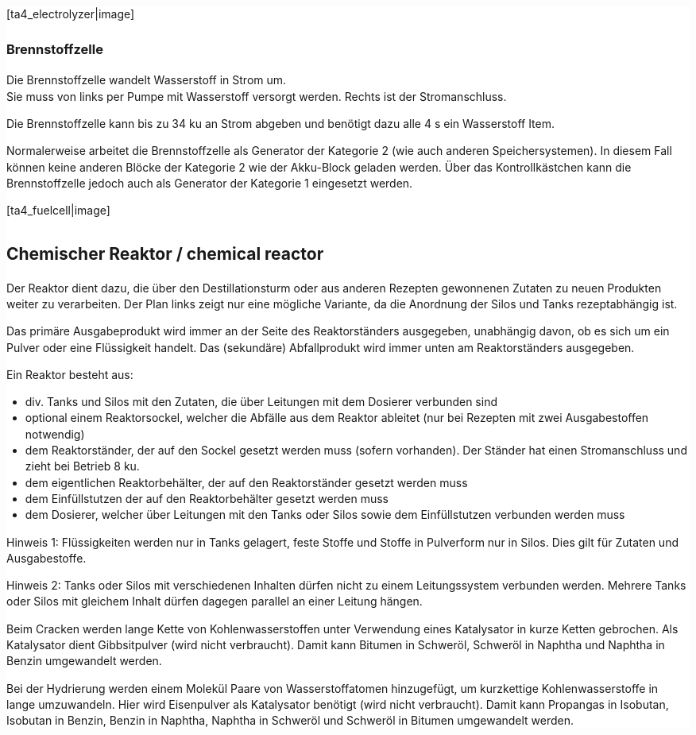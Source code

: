 [ta4_electrolyzer|image]


### Brennstoffzelle

Die Brennstoffzelle wandelt Wasserstoff in Strom um.  
Sie muss von links per Pumpe mit Wasserstoff versorgt werden. Rechts ist der Stromanschluss.

Die Brennstoffzelle kann bis zu 34 ku an Strom abgeben und benötigt dazu alle 4 s ein Wasserstoff Item.

Normalerweise arbeitet die Brennstoffzelle als Generator der Kategorie 2 (wie auch anderen Speichersystemen).
In diesem Fall können keine anderen Blöcke der Kategorie 2 wie der Akku-Block geladen werden.
Über das Kontrollkästchen kann die Brennstoffzelle jedoch auch als Generator der Kategorie 1 eingesetzt werden.

[ta4_fuelcell|image]


## Chemischer Reaktor / chemical reactor

Der Reaktor dient dazu, die über den Destillationsturm oder aus anderen Rezepten gewonnenen Zutaten zu neuen Produkten weiter zu verarbeiten. Der Plan links zeigt nur eine mögliche Variante, da die Anordnung der Silos und Tanks rezeptabhängig ist.

Das primäre Ausgabeprodukt wird immer an der Seite des Reaktorständers ausgegeben, unabhängig davon, ob es sich um ein Pulver oder eine Flüssigkeit handelt. Das (sekundäre) Abfallprodukt wird immer unten am Reaktorständers ausgegeben.

Ein Reaktor besteht aus:
- div. Tanks und Silos mit den Zutaten, die über Leitungen mit dem Dosierer verbunden sind
- optional einem Reaktorsockel, welcher die Abfälle aus dem Reaktor ableitet (nur bei Rezepten mit zwei Ausgabestoffen notwendig)
- dem Reaktorständer, der auf den Sockel gesetzt werden muss (sofern vorhanden). Der Ständer hat einen Stromanschluss und zieht bei Betrieb 8 ku.
- dem eigentlichen Reaktorbehälter, der auf den Reaktorständer gesetzt werden muss
- dem Einfüllstutzen der auf den Reaktorbehälter gesetzt werden muss
- dem Dosierer, welcher über Leitungen mit den Tanks oder Silos sowie dem Einfüllstutzen verbunden werden muss

Hinweis 1: Flüssigkeiten werden nur in Tanks gelagert, feste Stoffe und Stoffe in Pulverform nur in Silos. Dies gilt für Zutaten und Ausgabestoffe.

Hinweis 2: Tanks oder Silos mit verschiedenen Inhalten dürfen nicht zu einem Leitungssystem verbunden werden. Mehrere Tanks oder Silos mit gleichem Inhalt dürfen dagegen parallel an einer Leitung hängen.

Beim Cracken werden lange Kette von Kohlenwasserstoffen unter Verwendung eines Katalysator in kurze Ketten gebrochen.
Als Katalysator dient Gibbsitpulver (wird nicht verbraucht). Damit kann Bitumen in Schweröl, Schweröl in Naphtha und Naphtha in Benzin umgewandelt werden.

Bei der Hydrierung werden einem Molekül Paare von Wasserstoffatomen hinzugefügt, um kurzkettige Kohlenwasserstoffe in lange umzuwandeln.
Hier wird Eisenpulver als Katalysator benötigt (wird nicht verbraucht). Damit kann Propangas in Isobutan, Isobutan in Benzin, Benzin in Naphtha,
Naphtha in Schweröl und Schweröl in Bitumen umgewandelt werden.
